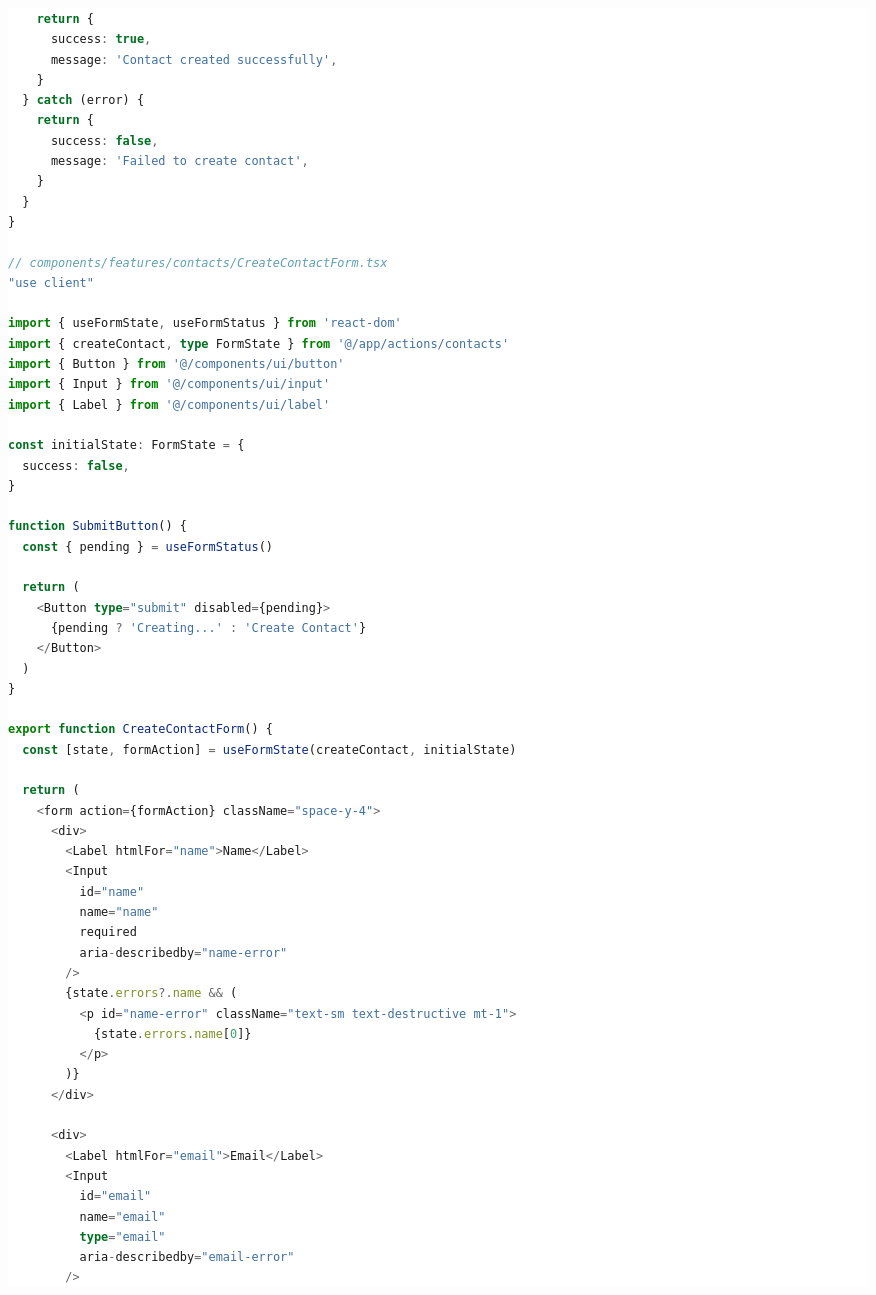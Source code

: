 ```typescript
    return {
      success: true,
      message: 'Contact created successfully',
    }
  } catch (error) {
    return {
      success: false,
      message: 'Failed to create contact',
    }
  }
}

// components/features/contacts/CreateContactForm.tsx
"use client"

import { useFormState, useFormStatus } from 'react-dom'
import { createContact, type FormState } from '@/app/actions/contacts'
import { Button } from '@/components/ui/button'
import { Input } from '@/components/ui/input'
import { Label } from '@/components/ui/label'

const initialState: FormState = {
  success: false,
}

function SubmitButton() {
  const { pending } = useFormStatus()

  return (
    <Button type="submit" disabled={pending}>
      {pending ? 'Creating...' : 'Create Contact'}
    </Button>
  )
}

export function CreateContactForm() {
  const [state, formAction] = useFormState(createContact, initialState)

  return (
    <form action={formAction} className="space-y-4">
      <div>
        <Label htmlFor="name">Name</Label>
        <Input
          id="name"
          name="name"
          required
          aria-describedby="name-error"
        />
        {state.errors?.name && (
          <p id="name-error" className="text-sm text-destructive mt-1">
            {state.errors.name[0]}
          </p>
        )}
      </div>

      <div>
        <Label htmlFor="email">Email</Label>
        <Input
          id="email"
          name="email"
          type="email"
          aria-describedby="email-error"
        />
```